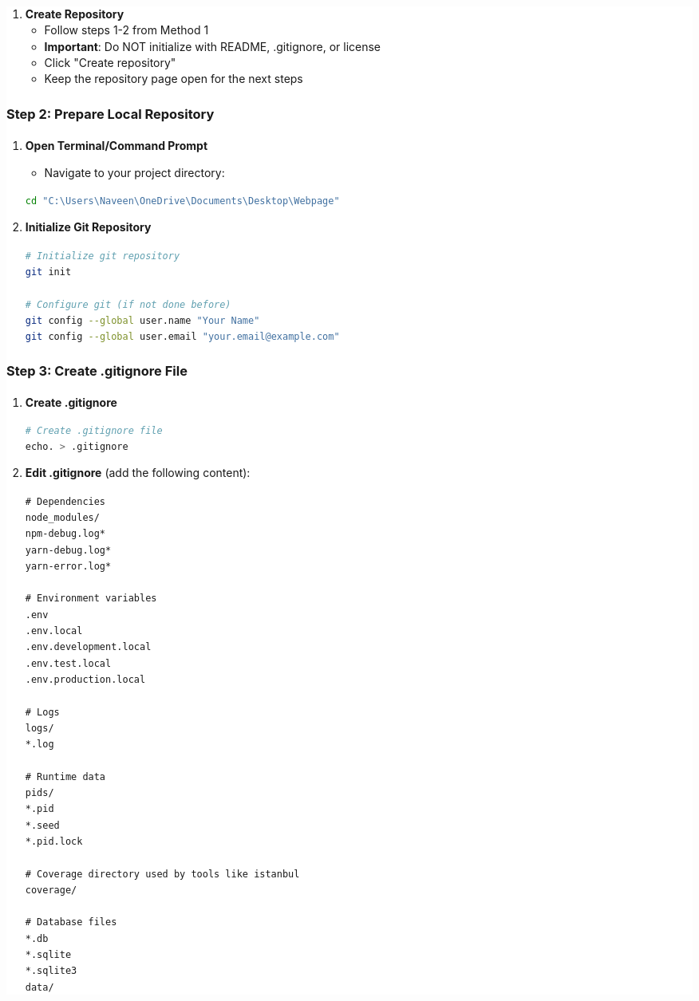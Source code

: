 1. **Create Repository**
   - Follow steps 1-2 from Method 1
   - **Important**: Do NOT initialize with README, .gitignore, or license
   - Click "Create repository"
   - Keep the repository page open for the next steps

### Step 2: Prepare Local Repository

1. **Open Terminal/Command Prompt**
   - Navigate to your project directory:
   ```bash
   cd "C:\Users\Naveen\OneDrive\Documents\Desktop\Webpage"
   ```

2. **Initialize Git Repository**
   ```bash
   # Initialize git repository
   git init
   
   # Configure git (if not done before)
   git config --global user.name "Your Name"
   git config --global user.email "your.email@example.com"
   ```

### Step 3: Create .gitignore File

1. **Create .gitignore**
   ```bash
   # Create .gitignore file
   echo. > .gitignore
   ```

2. **Edit .gitignore** (add the following content):
   ```gitignore
   # Dependencies
   node_modules/
   npm-debug.log*
   yarn-debug.log*
   yarn-error.log*
   
   # Environment variables
   .env
   .env.local
   .env.development.local
   .env.test.local
   .env.production.local
   
   # Logs
   logs/
   *.log
   
   # Runtime data
   pids/
   *.pid
   *.seed
   *.pid.lock
   
   # Coverage directory used by tools like istanbul
   coverage/
   
   # Database files
   *.db
   *.sqlite
   *.sqlite3
   data/
   
   ```